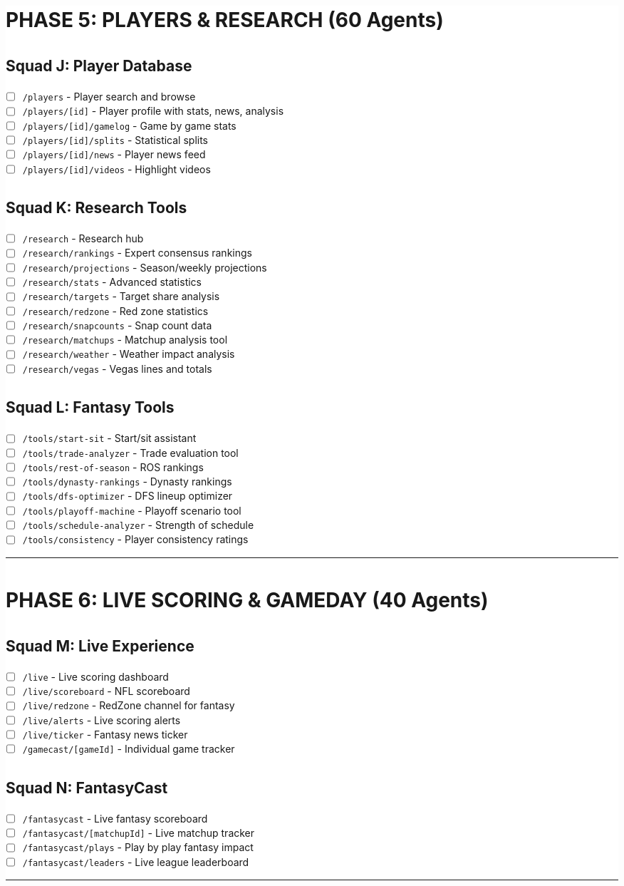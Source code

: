 
# PHASE 5: PLAYERS & RESEARCH (60 Agents)
## Squad J: Player Database
- [ ] `/players` - Player search and browse
- [ ] `/players/[id]` - Player profile with stats, news, analysis
- [ ] `/players/[id]/gamelog` - Game by game stats
- [ ] `/players/[id]/splits` - Statistical splits
- [ ] `/players/[id]/news` - Player news feed
- [ ] `/players/[id]/videos` - Highlight videos

## Squad K: Research Tools
- [ ] `/research` - Research hub
- [ ] `/research/rankings` - Expert consensus rankings
- [ ] `/research/projections` - Season/weekly projections
- [ ] `/research/stats` - Advanced statistics
- [ ] `/research/targets` - Target share analysis
- [ ] `/research/redzone` - Red zone statistics
- [ ] `/research/snapcounts` - Snap count data
- [ ] `/research/matchups` - Matchup analysis tool
- [ ] `/research/weather` - Weather impact analysis
- [ ] `/research/vegas` - Vegas lines and totals

## Squad L: Fantasy Tools
- [ ] `/tools/start-sit` - Start/sit assistant
- [ ] `/tools/trade-analyzer` - Trade evaluation tool
- [ ] `/tools/rest-of-season` - ROS rankings
- [ ] `/tools/dynasty-rankings` - Dynasty rankings
- [ ] `/tools/dfs-optimizer` - DFS lineup optimizer
- [ ] `/tools/playoff-machine` - Playoff scenario tool
- [ ] `/tools/schedule-analyzer` - Strength of schedule
- [ ] `/tools/consistency` - Player consistency ratings

---

# PHASE 6: LIVE SCORING & GAMEDAY (40 Agents)
## Squad M: Live Experience
- [ ] `/live` - Live scoring dashboard
- [ ] `/live/scoreboard` - NFL scoreboard
- [ ] `/live/redzone` - RedZone channel for fantasy
- [ ] `/live/alerts` - Live scoring alerts
- [ ] `/live/ticker` - Fantasy news ticker
- [ ] `/gamecast/[gameId]` - Individual game tracker

## Squad N: FantasyCast
- [ ] `/fantasycast` - Live fantasy scoreboard
- [ ] `/fantasycast/[matchupId]` - Live matchup tracker
- [ ] `/fantasycast/plays` - Play by play fantasy impact
- [ ] `/fantasycast/leaders` - Live league leaderboard

---